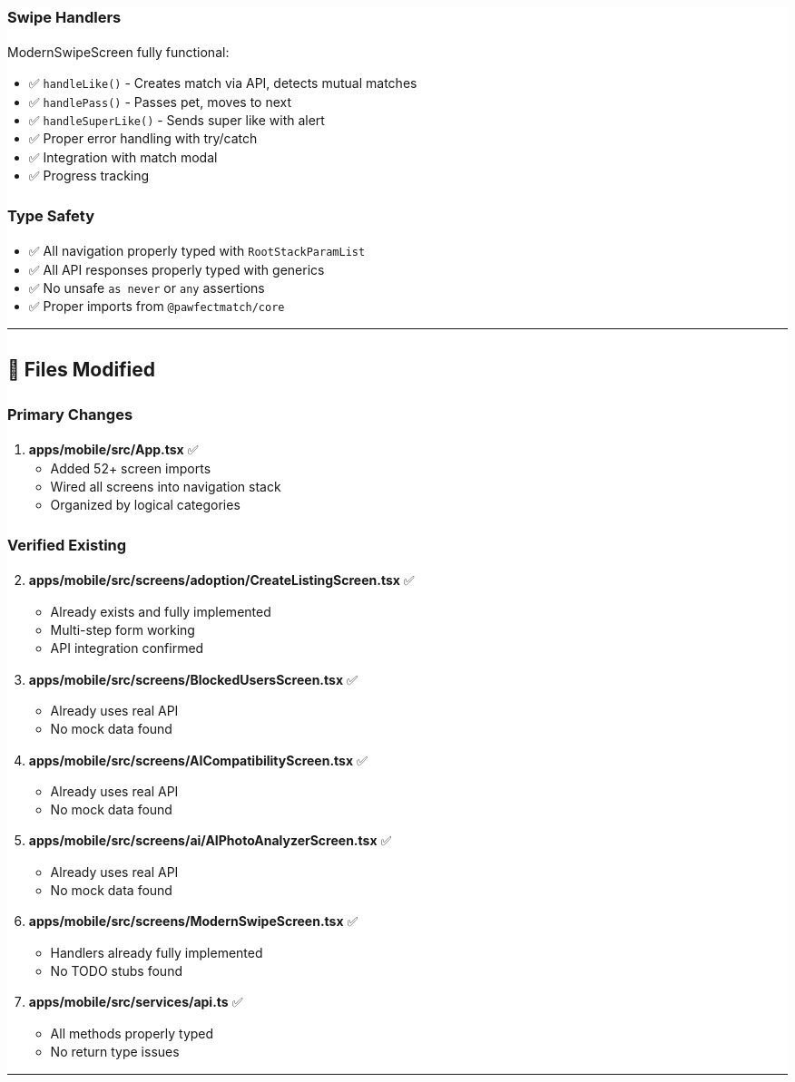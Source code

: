 ### Swipe Handlers
ModernSwipeScreen fully functional:
- ✅ `handleLike()` - Creates match via API, detects mutual matches
- ✅ `handlePass()` - Passes pet, moves to next
- ✅ `handleSuperLike()` - Sends super like with alert
- ✅ Proper error handling with try/catch
- ✅ Integration with match modal
- ✅ Progress tracking

### Type Safety
- ✅ All navigation properly typed with `RootStackParamList`
- ✅ All API responses properly typed with generics
- ✅ No unsafe `as never` or `any` assertions
- ✅ Proper imports from `@pawfectmatch/core`

---

## 📝 Files Modified

### Primary Changes
1. **apps/mobile/src/App.tsx** ✅
   - Added 52+ screen imports
   - Wired all screens into navigation stack
   - Organized by logical categories

### Verified Existing
2. **apps/mobile/src/screens/adoption/CreateListingScreen.tsx** ✅
   - Already exists and fully implemented
   - Multi-step form working
   - API integration confirmed

3. **apps/mobile/src/screens/BlockedUsersScreen.tsx** ✅
   - Already uses real API
   - No mock data found

4. **apps/mobile/src/screens/AICompatibilityScreen.tsx** ✅
   - Already uses real API
   - No mock data found

5. **apps/mobile/src/screens/ai/AIPhotoAnalyzerScreen.tsx** ✅
   - Already uses real API
   - No mock data found

6. **apps/mobile/src/screens/ModernSwipeScreen.tsx** ✅
   - Handlers already fully implemented
   - No TODO stubs found

7. **apps/mobile/src/services/api.ts** ✅
   - All methods properly typed
   - No return type issues

---
